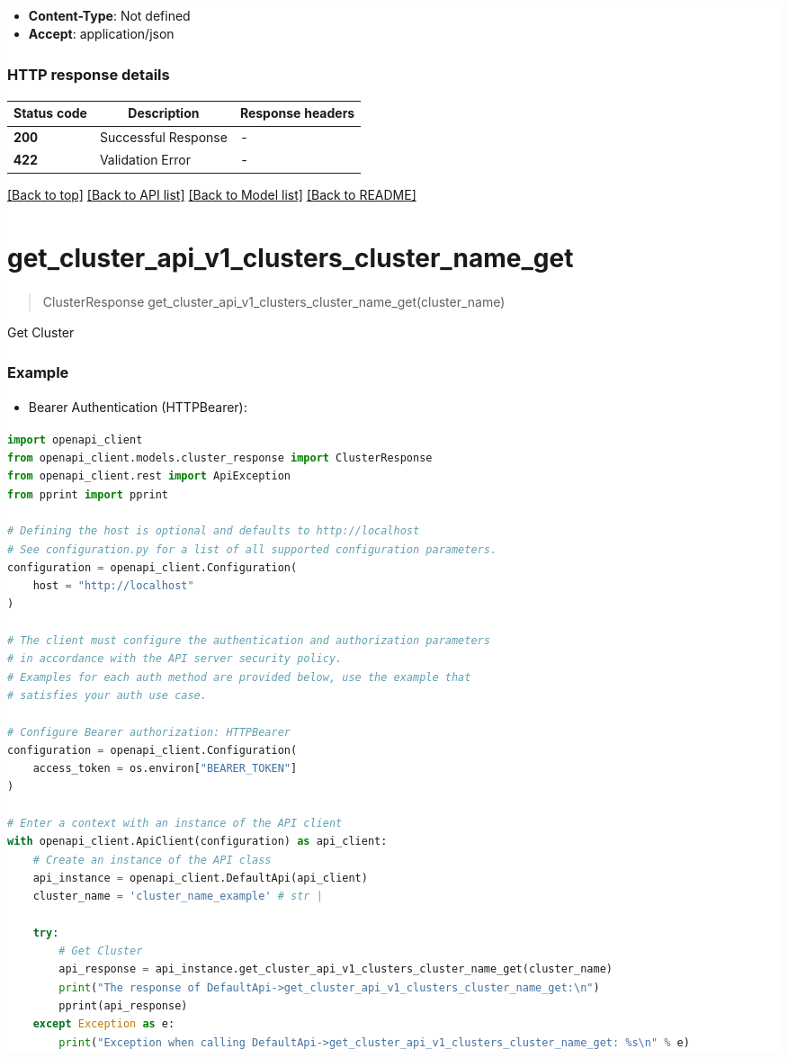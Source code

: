  - **Content-Type**: Not defined
 - **Accept**: application/json

### HTTP response details

| Status code | Description | Response headers |
|-------------|-------------|------------------|
**200** | Successful Response |  -  |
**422** | Validation Error |  -  |

[[Back to top]](#) [[Back to API list]](../README.md#documentation-for-api-endpoints) [[Back to Model list]](../README.md#documentation-for-models) [[Back to README]](../README.md)

# **get_cluster_api_v1_clusters_cluster_name_get**
> ClusterResponse get_cluster_api_v1_clusters_cluster_name_get(cluster_name)

Get Cluster

### Example

* Bearer Authentication (HTTPBearer):

```python
import openapi_client
from openapi_client.models.cluster_response import ClusterResponse
from openapi_client.rest import ApiException
from pprint import pprint

# Defining the host is optional and defaults to http://localhost
# See configuration.py for a list of all supported configuration parameters.
configuration = openapi_client.Configuration(
    host = "http://localhost"
)

# The client must configure the authentication and authorization parameters
# in accordance with the API server security policy.
# Examples for each auth method are provided below, use the example that
# satisfies your auth use case.

# Configure Bearer authorization: HTTPBearer
configuration = openapi_client.Configuration(
    access_token = os.environ["BEARER_TOKEN"]
)

# Enter a context with an instance of the API client
with openapi_client.ApiClient(configuration) as api_client:
    # Create an instance of the API class
    api_instance = openapi_client.DefaultApi(api_client)
    cluster_name = 'cluster_name_example' # str | 

    try:
        # Get Cluster
        api_response = api_instance.get_cluster_api_v1_clusters_cluster_name_get(cluster_name)
        print("The response of DefaultApi->get_cluster_api_v1_clusters_cluster_name_get:\n")
        pprint(api_response)
    except Exception as e:
        print("Exception when calling DefaultApi->get_cluster_api_v1_clusters_cluster_name_get: %s\n" % e)
```
